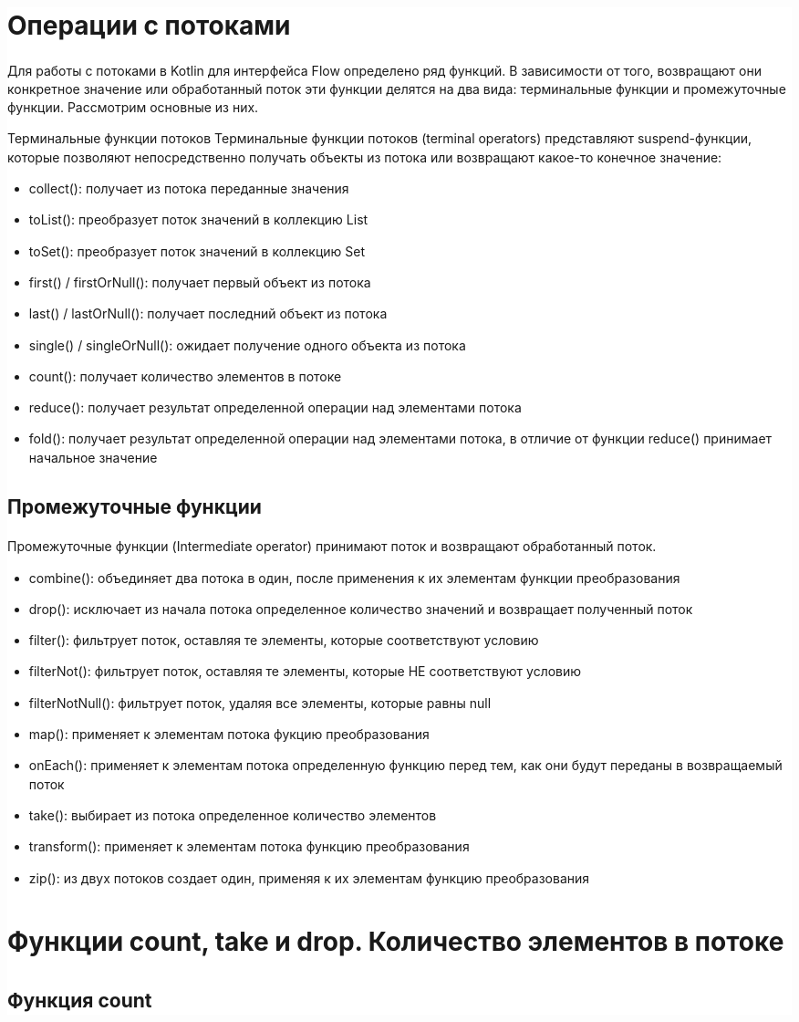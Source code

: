 # Операции с потоками

Для работы с потоками в Kotlin для интерфейса Flow определено ряд функций. В зависимости от того, возвращают они конкретное значение или обработанный поток эти функции делятся на два вида: терминальные функции и промежуточные функции. Рассмотрим основные из них.

Терминальные функции потоков
Терминальные функции потоков (terminal operators) представляют suspend-функции, которые позволяют непосредственно получать объекты из потока или возвращают какое-то конечное значение:

- collect(): получает из потока переданные значения

- toList(): преобразует поток значений в коллекцию List

- toSet(): преобразует поток значений в коллекцию Set

- first() / firstOrNull(): получает первый объект из потока

- last() / lastOrNull(): получает последний объект из потока

- single() / singleOrNull(): ожидает получение одного объекта из потока

- count(): получает количество элементов в потоке

- reduce(): получает результат определенной операции над элементами потока

- fold(): получает результат определенной операции над элементами потока, в отличие от функции reduce() принимает начальное значение

## Промежуточные функции

Промежуточные функции (Intermediate operator) принимают поток и возвращают обработанный поток.

- combine(): объединяет два потока в один, после применения к их элементам функции преобразования

- drop(): исключает из начала потока определенное количество значений и возвращает полученный поток

- filter(): фильтрует поток, оставляя те элементы, которые соответствуют условию

- filterNot(): фильтрует поток, оставляя те элементы, которые НЕ соответствуют условию

- filterNotNull(): фильтрует поток, удаляя все элементы, которые равны null

- map(): применяет к элементам потока фукцию преобразования

- onEach(): применяет к элементам потока определенную функцию перед тем, как они будут переданы в возвращаемый поток

- take(): выбирает из потока определенное количество элементов

- transform(): применяет к элементам потока функцию преобразования

- zip(): из двух потоков создает один, применяя к их элементам функцию преобразования

# Функции count, take и drop. Количество элементов в потоке

## Функция count
